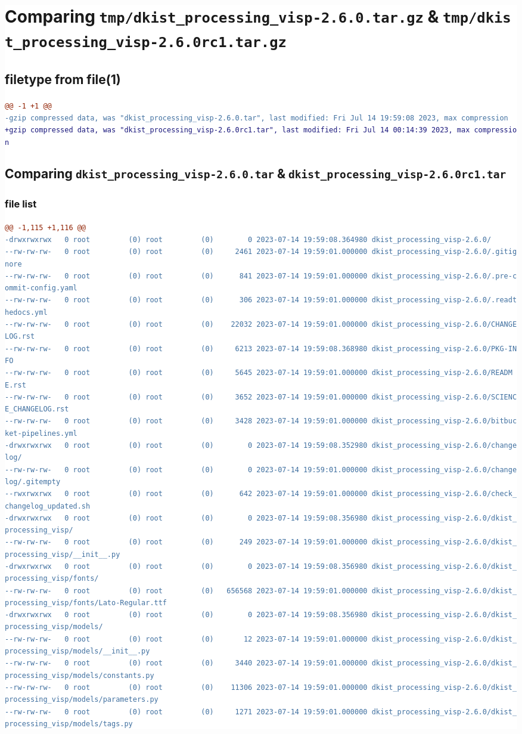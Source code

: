 # Comparing `tmp/dkist_processing_visp-2.6.0.tar.gz` & `tmp/dkist_processing_visp-2.6.0rc1.tar.gz`

## filetype from file(1)

```diff
@@ -1 +1 @@
-gzip compressed data, was "dkist_processing_visp-2.6.0.tar", last modified: Fri Jul 14 19:59:08 2023, max compression
+gzip compressed data, was "dkist_processing_visp-2.6.0rc1.tar", last modified: Fri Jul 14 00:14:39 2023, max compression
```

## Comparing `dkist_processing_visp-2.6.0.tar` & `dkist_processing_visp-2.6.0rc1.tar`

### file list

```diff
@@ -1,115 +1,116 @@
-drwxrwxrwx   0 root         (0) root         (0)        0 2023-07-14 19:59:08.364980 dkist_processing_visp-2.6.0/
--rw-rw-rw-   0 root         (0) root         (0)     2461 2023-07-14 19:59:01.000000 dkist_processing_visp-2.6.0/.gitignore
--rw-rw-rw-   0 root         (0) root         (0)      841 2023-07-14 19:59:01.000000 dkist_processing_visp-2.6.0/.pre-commit-config.yaml
--rw-rw-rw-   0 root         (0) root         (0)      306 2023-07-14 19:59:01.000000 dkist_processing_visp-2.6.0/.readthedocs.yml
--rw-rw-rw-   0 root         (0) root         (0)    22032 2023-07-14 19:59:01.000000 dkist_processing_visp-2.6.0/CHANGELOG.rst
--rw-rw-rw-   0 root         (0) root         (0)     6213 2023-07-14 19:59:08.368980 dkist_processing_visp-2.6.0/PKG-INFO
--rw-rw-rw-   0 root         (0) root         (0)     5645 2023-07-14 19:59:01.000000 dkist_processing_visp-2.6.0/README.rst
--rw-rw-rw-   0 root         (0) root         (0)     3652 2023-07-14 19:59:01.000000 dkist_processing_visp-2.6.0/SCIENCE_CHANGELOG.rst
--rw-rw-rw-   0 root         (0) root         (0)     3428 2023-07-14 19:59:01.000000 dkist_processing_visp-2.6.0/bitbucket-pipelines.yml
-drwxrwxrwx   0 root         (0) root         (0)        0 2023-07-14 19:59:08.352980 dkist_processing_visp-2.6.0/changelog/
--rw-rw-rw-   0 root         (0) root         (0)        0 2023-07-14 19:59:01.000000 dkist_processing_visp-2.6.0/changelog/.gitempty
--rwxrwxrwx   0 root         (0) root         (0)      642 2023-07-14 19:59:01.000000 dkist_processing_visp-2.6.0/check_changelog_updated.sh
-drwxrwxrwx   0 root         (0) root         (0)        0 2023-07-14 19:59:08.356980 dkist_processing_visp-2.6.0/dkist_processing_visp/
--rw-rw-rw-   0 root         (0) root         (0)      249 2023-07-14 19:59:01.000000 dkist_processing_visp-2.6.0/dkist_processing_visp/__init__.py
-drwxrwxrwx   0 root         (0) root         (0)        0 2023-07-14 19:59:08.356980 dkist_processing_visp-2.6.0/dkist_processing_visp/fonts/
--rw-rw-rw-   0 root         (0) root         (0)   656568 2023-07-14 19:59:01.000000 dkist_processing_visp-2.6.0/dkist_processing_visp/fonts/Lato-Regular.ttf
-drwxrwxrwx   0 root         (0) root         (0)        0 2023-07-14 19:59:08.356980 dkist_processing_visp-2.6.0/dkist_processing_visp/models/
--rw-rw-rw-   0 root         (0) root         (0)       12 2023-07-14 19:59:01.000000 dkist_processing_visp-2.6.0/dkist_processing_visp/models/__init__.py
--rw-rw-rw-   0 root         (0) root         (0)     3440 2023-07-14 19:59:01.000000 dkist_processing_visp-2.6.0/dkist_processing_visp/models/constants.py
--rw-rw-rw-   0 root         (0) root         (0)    11306 2023-07-14 19:59:01.000000 dkist_processing_visp-2.6.0/dkist_processing_visp/models/parameters.py
--rw-rw-rw-   0 root         (0) root         (0)     1271 2023-07-14 19:59:01.000000 dkist_processing_visp-2.6.0/dkist_processing_visp/models/tags.py
```